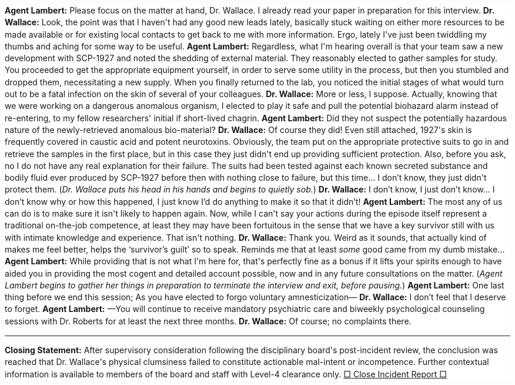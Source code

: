 **Agent Lambert:** Please focus on the matter at hand, Dr. Wallace. I already read your paper in preparation for this interview.
**Dr. Wallace:** Look, the point was that I haven't had any good new leads lately, basically stuck waiting on either more resources to be made available or for existing local contacts to get back to me with more information. Ergo, lately I've just been twiddling my thumbs and aching for some way to be useful.
**Agent Lambert:** Regardless, what I'm hearing overall is that your team saw a new development with SCP-1927 and noted the shedding of external material. They reasonably elected to gather samples for study. You proceeded to get the appropriate equipment yourself, in order to serve some utility in the process, but then you stumbled and dropped them, necessitating a new supply. When you finally returned to the lab, you noticed the initial stages of what would turn out to be a fatal infection on the skin of several of your colleagues.
**Dr. Wallace:** More or less, I suppose. Actually, knowing that we were working on a dangerous anomalous organism, I elected to play it safe and pull the potential biohazard alarm instead of re-entering, to my fellow researchers' initial if short-lived chagrin.
**Agent Lambert:** Did they not suspect the potentially hazardous nature of the newly-retrieved anomalous bio-material?
**Dr. Wallace:** Of course they did! Even still attached, 1927's skin is frequently covered in caustic acid and potent neurotoxins. Obviously, the team put on the appropriate protective suits to go in and retrieve the samples in the first place, but in this case they just didn't end up providing sufficient protection. Also, before you ask, no I do not have any real explanation for their failure. The suits had been tested against each known secreted substance and bodily fluid ever produced by SCP-1927 before then with nothing close to failure, but this time… I don’t know, they just didn't protect them.
(_Dr. Wallace puts his head in his hands and begins to quietly sob._)
**Dr. Wallace:** I don’t know, I just don’t know… I don’t know why or how this happened, I just know I’d do anything to make it so that it didn’t!
**Agent Lambert:** The most any of us can do is to make sure it isn't likely to happen again. Now, while I can't say your actions during the episode itself represent a traditional on-the-job competence, at least they may have been fortuitous in the sense that we have a key survivor still with us with intimate knowledge and experience. That isn't nothing.
**Dr. Wallace:** Thank you. Weird as it sounds, that actually kind of makes me feel better, helps the ‘survivor’s guilt’ so to speak. Reminds me that at least _some_ good came from my dumb mistake…
**Agent Lambert:** While providing that is not what I'm here for, that's perfectly fine as a bonus if it lifts your spirits enough to have aided you in providing the most cogent and detailed account possible, now and in any future consultations on the matter.
(_Agent Lambert begins to gather her things in preparation to terminate the interview and exit, before pausing._)
**Agent Lambert:** One last thing before we end this session; As you have elected to forgo voluntary amnesticization—
**Dr. Wallace:** I don’t feel that I deserve to forget.
**Agent Lambert:** —You will continue to receive mandatory psychiatric care and biweekly psychological counseling sessions with Dr. Roberts for at least the next three months.
**Dr. Wallace:** Of course; no complaints there.
<END LOG>
* * *
**Closing Statement:** After supervisory consideration following the disciplinary board's post-incident review, the conclusion was reached that Dr. Wallace's physical clumsiness failed to constitute actionable mal-intent or incompetence. Further contextual information is available to members of the board and staff with Level-4 clearance only.
[□ Close Incident Report □](javascript:;)
  